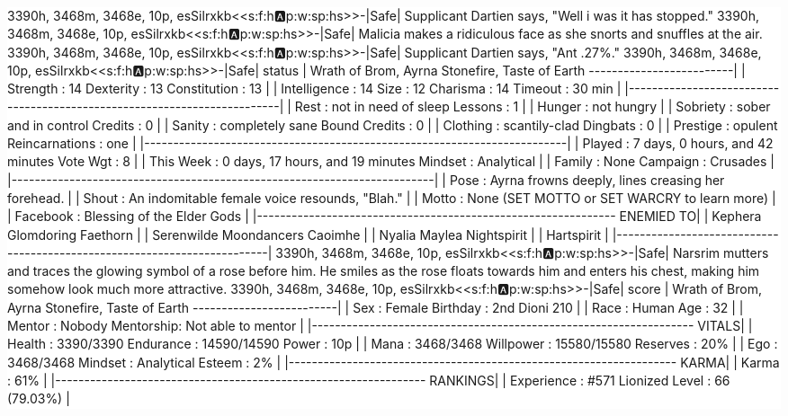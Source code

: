 3390h, 3468m, 3468e, 10p, esSilrxkb<<s:f:h:a:p:w:sp:hs>>-|Safe|
Supplicant Dartien says, "Well i was it has stopped."
3390h, 3468m, 3468e, 10p, esSilrxkb<<s:f:h:a:p:w:sp:hs>>-|Safe|
Malicia makes a ridiculous face as she snorts and snuffles at the air.
3390h, 3468m, 3468e, 10p, esSilrxkb<<s:f:h:a:p:w:sp:hs>>-|Safe|
Supplicant Dartien says, "Ant .27%."
3390h, 3468m, 3468e, 10p, esSilrxkb<<s:f:h:a:p:w:sp:hs>>-|Safe|
status
| Wrath of Brom, Ayrna Stonefire, Taste of Earth -------------------------|
| Strength     : 14   Dexterity : 13  Constitution : 13                   |
| Intelligence : 14   Size      : 12  Charisma     : 14  Timeout : 30 min |
|-------------------------------------------------------------------------|
| Rest      : not in need of sleep         Lessons        : 1             |
| Hunger    : not hungry                                                  |
| Sobriety  : sober and in control         Credits        : 0             |
| Sanity    : completely sane              Bound Credits  : 0             |
| Clothing  : scantily-clad                Dingbats       : 0             |
| Prestige  : opulent                      Reincarnations : one           |
|-------------------------------------------------------------------------|
| Played    : 7 days, 0 hours, and 42 minutes    Vote Wgt : 8             |
| This Week : 0 days, 17 hours, and 19 minutes   Mindset  : Analytical    |
| Family    : None                               Campaign : Crusades      |
|-------------------------------------------------------------------------|
| Pose      : Ayrna frowns deeply, lines creasing her forehead.           |
| Shout     : An indomitable female voice resounds, "Blah."               |
| Motto     : None (SET MOTTO or SET WARCRY to learn more)                |
| Facebook  : Blessing of the Elder Gods                                  |
|-------------------------------------------------------------- ENEMIED TO|
| Kephera                 Glomdoring              Faethorn                |
| Serenwilde              Moondancers             Caoimhe                 |
| Nyalia                  Maylea                  Nightspirit             |
| Hartspirit                                                              |
|-------------------------------------------------------------------------|
3390h, 3468m, 3468e, 10p, esSilrxkb<<s:f:h:a:p:w:sp:hs>>-|Safe|
Narsrim mutters and traces the glowing symbol of a rose before him. He smiles as the rose floats towards him and enters his chest, making him somehow look much more attractive.
3390h, 3468m, 3468e, 10p, esSilrxkb<<s:f:h:a:p:w:sp:hs>>-|Safe|
score
| Wrath of Brom, Ayrna Stonefire, Taste of Earth -------------------------|
| Sex    : Female                    Birthday  : 2nd Dioni 210            |
| Race   : Human                     Age       : 32                       |
| Mentor : Nobody                    Mentorship: Not able to mentor       |
|------------------------------------------------------------------ VITALS|
| Health : 3390/3390     Endurance : 14590/14590     Power    : 10p       |
| Mana   : 3468/3468     Willpower : 15580/15580     Reserves : 20%       |
| Ego    : 3468/3468     Mindset   : Analytical      Esteem   : 2%        |
|------------------------------------------------------------------- KARMA|
| Karma  : 61%                                                            |
|---------------------------------------------------------------- RANKINGS|
| Experience : #571  Lionized                Level : 66 (79.03%)          |